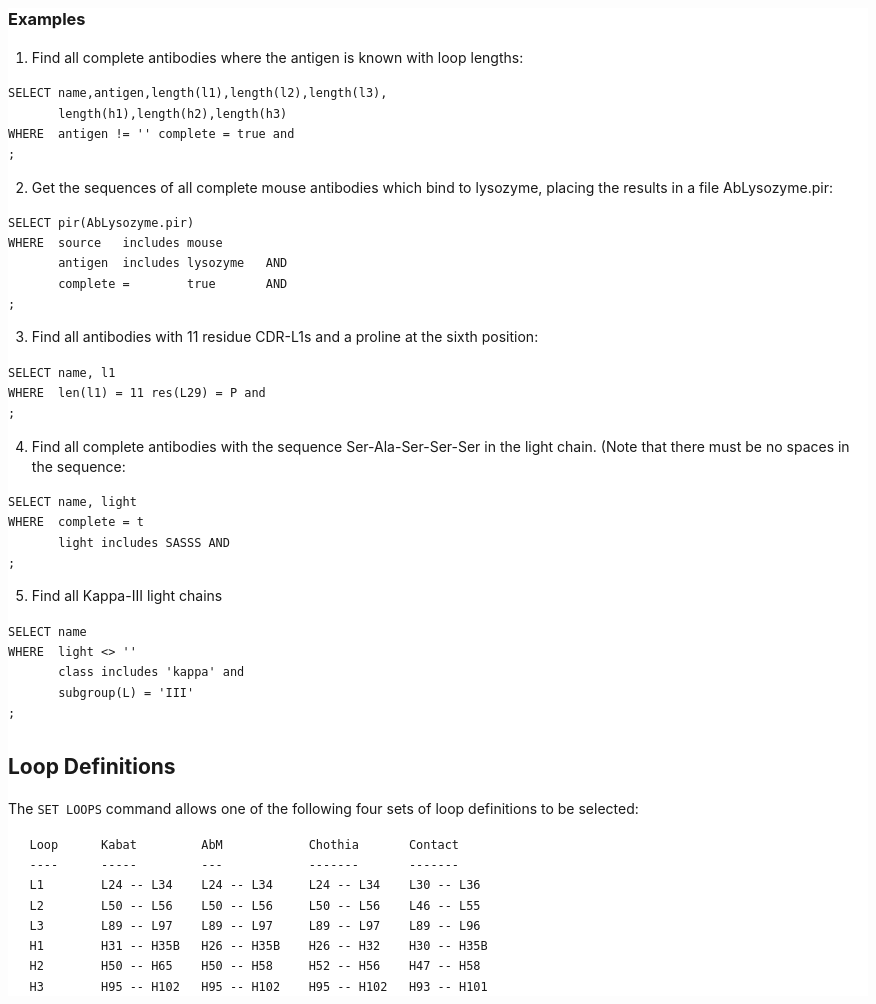 
### Examples


1. Find all complete antibodies where the antigen is known with loop
lengths:
```
SELECT name,antigen,length(l1),length(l2),length(l3),
       length(h1),length(h2),length(h3)
WHERE  antigen != '' complete = true and
;
```

2. Get the sequences of all complete mouse antibodies which bind to
lysozyme, placing the results in a file AbLysozyme.pir:
```
SELECT pir(AbLysozyme.pir)
WHERE  source   includes mouse
       antigen  includes lysozyme   AND
       complete =        true       AND
;
```

3. Find all antibodies with 11 residue CDR-L1s and a proline at the 
sixth position:
```
SELECT name, l1
WHERE  len(l1) = 11 res(L29) = P and
;
```

4. Find all complete antibodies with the sequence Ser-Ala-Ser-Ser-Ser 
in the light chain. (Note that there must be no spaces in the sequence:
```
SELECT name, light
WHERE  complete = t
       light includes SASSS AND
;
```

5. Find all Kappa-III light chains
```
SELECT name
WHERE  light <> ''
       class includes 'kappa' and
       subgroup(L) = 'III'
;
```


Loop Definitions
----------------

The `SET LOOPS` command allows one of the following four sets of loop
definitions to be selected:
```
   Loop      Kabat         AbM            Chothia       Contact
   ----      -----         ---            -------       -------
   L1        L24 -- L34    L24 -- L34     L24 -- L34    L30 -- L36
   L2        L50 -- L56    L50 -- L56     L50 -- L56    L46 -- L55
   L3        L89 -- L97    L89 -- L97     L89 -- L97    L89 -- L96
   H1        H31 -- H35B   H26 -- H35B    H26 -- H32    H30 -- H35B
   H2        H50 -- H65    H50 -- H58     H52 -- H56    H47 -- H58
   H3        H95 -- H102   H95 -- H102    H95 -- H102   H93 -- H101
```
